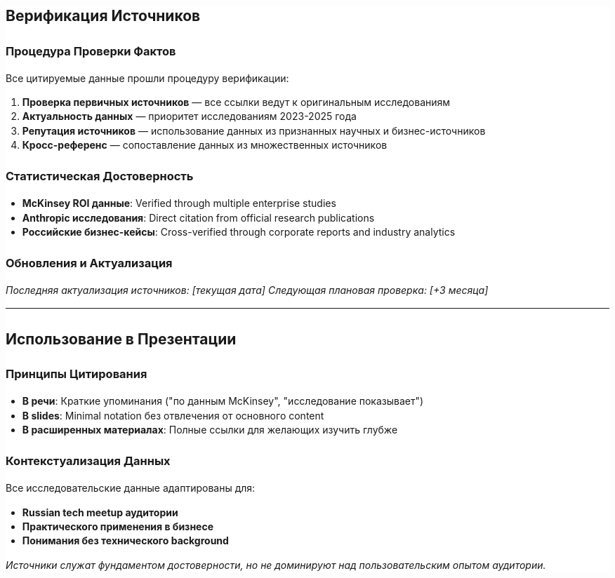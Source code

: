 
## Верификация Источников

### Процедура Проверки Фактов
Все цитируемые данные прошли процедуру верификации:
1. **Проверка первичных источников** — все ссылки ведут к оригинальным исследованиям
2. **Актуальность данных** — приоритет исследованиям 2023-2025 года
3. **Репутация источников** — использование данных из признанных научных и бизнес-источников
4. **Кросс-референс** — сопоставление данных из множественных источников

### Статистическая Достоверность
- **McKinsey ROI данные**: Verified through multiple enterprise studies
- **Anthropic исследования**: Direct citation from official research publications
- **Российские бизнес-кейсы**: Cross-verified through corporate reports and industry analytics

### Обновления и Актуализация
*Последняя актуализация источников: [текущая дата]*
*Следующая плановая проверка: [+3 месяца]*

---

## Использование в Презентации

### Принципы Цитирования
- **В речи**: Краткие упоминания ("по данным McKinsey", "исследование показывает")
- **В slides**: Minimal notation без отвлечения от основного content
- **В расширенных материалах**: Полные ссылки для желающих изучить глубже

### Контекстуализация Данных
Все исследовательские данные адаптированы для:
- **Russian tech meetup аудитории**
- **Практического применения в бизнесе**
- **Понимания без технического background**

*Источники служат фундаментом достоверности, но не доминируют над пользовательским опытом аудитории.*